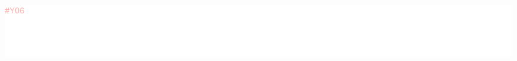 <span data-shimo-docs='[[20,"\n造星是不是门好生意，最有发言权的人，是韩国的李秀满。\n\n在韩流圈的粉丝论坛里，李秀满这个名字非常受尊敬，他掌握的“权力”实在太大了。\nSM公司的创始人，从1995年建立门户开始，先后捧红了H.O.T，东方神起，Super Junior，EXO。哦对了，还有一个他没怎么花工夫去带的女子团体，叫少女时代哦。\n\n一茬又一茬的粉丝，管他叫“满叔”，爱豆们的boss。属于进到房间里，所有人不仅认识、而且要全体起立的那种。\n"],[20,{"gallery":"https://images-cdn.shimo.im/vSz8WfXeFDAMdcFx/765200201a970c1a76dc712771ad0436_hd.jpg!thumbnail"},"29:0|30:0|3:\"500px\"|4:\"328px\"|crop:\"\"|frame:\"none\"|ori-height:\"328\"|ori-width:\"500\""],[20,"\n“大哥您从1995年做到现在，只手遮天，呼风唤雨，一定赚翻了吧。”\n“狗屁，哪行哪业都没有地产佬赚得多。”\n\n\n（一）生意\n真要是问到造星的生意好不好做，拉出数据来看，你会大跌眼镜：\n\n"],[20,"SM公司目前的账面市值大概在不到8000亿韩元的样子，","0:\"%236eaad7\""],[20,"\n"],[20,"2017年底，相当于44亿人民币。","0:\"%236eaad7\""],[20,"\n"],[20,"横向来看，一年不如一年的华谊兄弟在中国还有260多亿，","0:\"%236eaad7\""],[20,"\n"],[20,"光线330个亿，差不多是SM的8倍。","0:\"%236eaad7\""],[20,"\n\n有意思的是，李秀满去年从SM支给了自己一笔“很大”的钱（这基本是他的主要收入了），还因此被董事会和股东狂嚼舌根，不胜其烦。\n\n那么这笔有争议的“巨款”有多少呢？\n回答：相当于6000多万人民币。\n\n比不上小燕子炒壳刮走油水的零头。\n约等于大幂幂2次代言。\n要知道，国内某游戏公司在自己每年亏几个亿的时候，还能向管理层转移1个亿呢。\n\n小粉丝对商业世界没有定量的认识，很容易把market voice误认为就是market value，"],[20,"她们对霸道总裁的虚虚实实一无所知","8:1"],[20,"，你得把家底儿摊在桌子上数给他们听。\n\n"],[20,"“喏，这也就是韩国娱乐圈最有权力的人了。”","8:1"],[20,"\n\n而且韩国不是孤例。\n\n昨天看的女团选秀，18、19岁还没踏出社会的女孩，听到香港的“英皇”也要倒吸一口凉气，作庄严肃穆状。可是他们杨老板的好光景，也不是娱乐业给他的。大几十个亿的身家里，九成是钟表和地产，英皇娱乐自己不亏钱就烧高香了。\n\n要说起来还是台湾文青还是多，滚石唱片从开始做就一直是“吃补贴”的状态，每一年都要办哭穷演唱会，靠招牌明星们卖情怀门票。论亏钱，这才是翘楚级别的。\n\n行业的上限规模摆在这里，娱乐业养不出大哥。\n\n但是大哥都喜欢娱乐业，都有造星梦。\n比如这位。\n\n"],[20,{"gallery":"https://images-cdn.shimo.im/OgldDXHDJt4aFcSL/timg_3.jpeg!thumbnail"},"29:0|30:0|3:\"614px\"|4:\"409px\"|crop:\"\"|frame:\"none\"|ori-height:\"1365\"|ori-width:\"2048\""],[20,"\n为什么？只是情怀吗？No，还是为了生意。\n\n既然娱乐业如此，那么为什么大哥们还要做？\n"],[20,"小粉丝说，一定是因为爱！","8:1"],[20,"\n\n\n（二）偏好\n\n哥哥在讲marketing的文章里写过，单一产品打全部市场是无效的。\n有人爱吃咸的，有人爱吃甜的，你两个口味都做。\n朋友圈咸党和甜党彼此互骂对方是异端，让他们自己去掐。\n甜粽子是我家的，咸粽子也是我家的。\n\n不过，我们总忍不住揣测：做粽子的人，自己到底喜欢吃甜的还是咸的呀？\n\n在网上关于李秀满的讨论里，有两大问题的热度最高：\n如何评价他？"],[20,"\n","bullet-id:\"IvZi\"|bullet:\"circle\""],[20,"他捧红了这么多人，自己最喜欢哪个爱豆？"],[20,"\n","bullet-id:\"IvZi\"|bullet:\"circle\""],[20,"\n扫过所有的提问和回答，只有3个字评价：中计了。\n斯德哥尔摩综合征了解一下。\n\n小粉丝毕竟不能模拟大哥的心路历程。\n\n娱乐圈的大哥和互联网圈大哥有一点很像，都需要在上位之后塑造人设。\n因为过去的黑历史很可能不禁扒，但是现在媒体和小道消息传得又很快，所以要在人设上讲故事。\n\n李秀满的人设，叫做铁汉柔情。\n既然造星工厂的铁面boss是板上钉钉、抵赖不掉的，那就再找补一下。\n“虽然我对你们凶，但我是因为爱呀。”\n小粉丝其实非常好哄，无论你前面做过什么，压榨年轻劳动力，搞人肉工厂，只要后面加上“但是因为爱”，一切好商量。\n\n可是生意就是生意。关于造星术，李秀满自己在接受外国记者采访的时候说过：\n"],[20,"文化产品需要生产技术。","27:\"12\"|8:1"],[20,"\n"],[20,"选材、加工、营销，既然是产品，就和任何现代工厂没有区别。","27:\"12\""],[20,"\n\n小粉丝充耳不闻罢了，“我不听我不听我不听，他是爱我的。”\n\n至于他自己有没有更喜欢谁。\n那你先回答，乔布斯会不会更喜欢哪一条生产线上的某台iPhone，编号1q2ws3erft?\n巴菲特有没有更钟意哪一瓶可口可乐？\n同理可证。\n\n既然娱乐业如此，那么为什么大哥们还要做？\n"],[20,"为了获得载体。","8:1"],[20,"\n\n（三）载体\n\n吴亦凡刚回国的时候，惹毛了一个自己睡过的女网友。女网友一怒之下把聊天记录、语音、视频都发到网上了。\n\n刚刚造好的巨星，眼看要崩。\n“但是爸爸不会让你崩。”\n\n后来各家媒体都被塞了巨额的封口费，要求对此事“置之不理”。个人的力量毕竟太薄弱，哪怕你在天涯吵翻天，也比不过微博一个404。\n\n两年后，吴亦凡身上的代言，从刚回来的国产雪糕，变成了Burberry,Bvlgari,Benz……而且通稿里写的都是首位华人代言，面子给得足足哒。商业价值十几亿。\n\n"],[20,"造星，说得更准确，应该叫“造碗”。","8:1"],[20,"\n民为水，爸爸要喝水，但是不方便直接趴在缸里喝，吃相不好。\n造一个碗出来，体体面面地端起碗喝水。\n造碗的工匠李秀满，得到爸爸的打赏。\n碗底自己也剩了点爸爸没喝完的水。\nH.O.T，Super Junior，EXO，一代又一代的小花小鲜肉，就是那只碗。\n\n\n这两天的节目，看得姨甚是开心，琴棋书画德智体美劳，感官愉悦。\n可如果有自己家的小女孩来问：\n姨姨，我从10岁开始学习才艺，练出A4腰，一字马，九头身。\n立志选秀，可以出头吗？\n\n我的回答，断然是否定的。\n为魔鬼做交易耳。\n\n亲爹会给你真正的教育，让你成为一个真正的人。哪怕你日后环顾四周，发现同类寥寥。\n只有造碗的工匠，会教你娼妓之道，让你成为一只众星捧月的碗。\n\n全文完\n参考文献：#f1310\n\n\n\n\n"]]' style="color: rgb(255, 172, 170);font-size: 13px;">
          #Y06
         </span>
</p>
<p line="K8kc" style="white-space: normal;">
<br/>
</p>
<p style="white-space: normal;">
<br/>
</p>
<p line="K8kc" style="white-space: normal;">